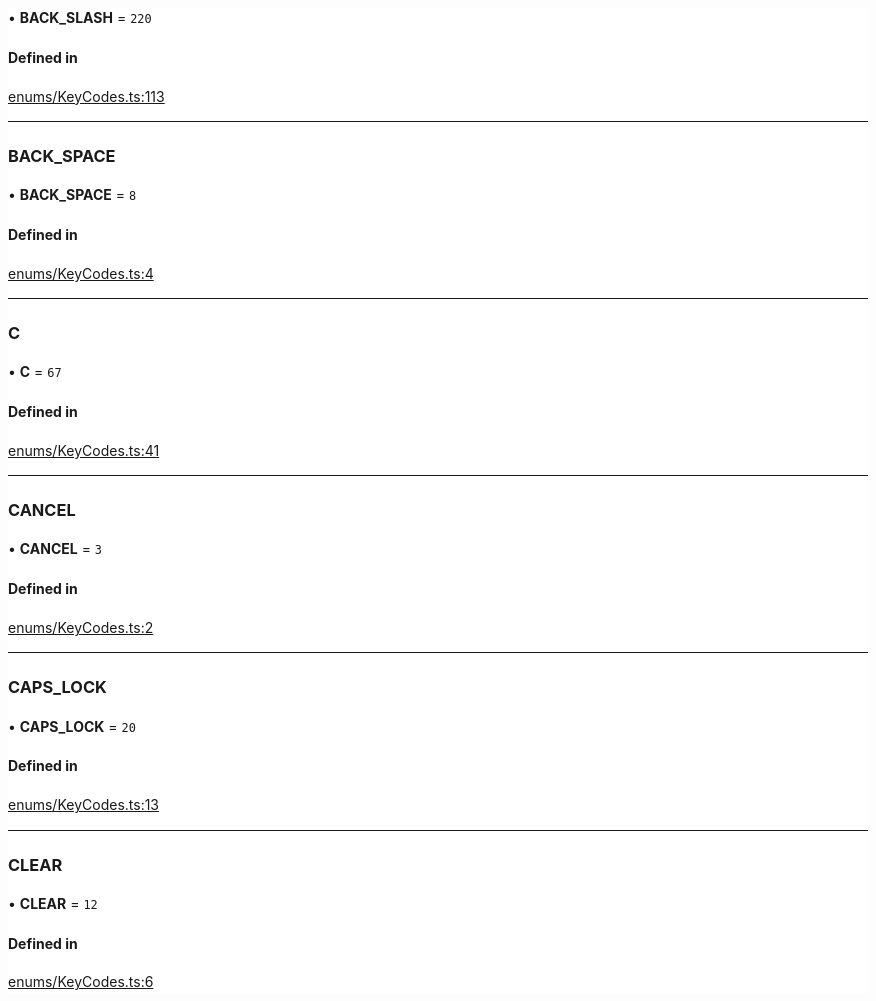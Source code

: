 • **BACK\_SLASH** = `220`

#### Defined in

[enums/KeyCodes.ts:113](https://github.com/AIFanatic/Trident/blob/f9d7b7c/src/enums/KeyCodes.ts#L113)

___

### BACK\_SPACE

• **BACK\_SPACE** = `8`

#### Defined in

[enums/KeyCodes.ts:4](https://github.com/AIFanatic/Trident/blob/f9d7b7c/src/enums/KeyCodes.ts#L4)

___

### C

• **C** = `67`

#### Defined in

[enums/KeyCodes.ts:41](https://github.com/AIFanatic/Trident/blob/f9d7b7c/src/enums/KeyCodes.ts#L41)

___

### CANCEL

• **CANCEL** = `3`

#### Defined in

[enums/KeyCodes.ts:2](https://github.com/AIFanatic/Trident/blob/f9d7b7c/src/enums/KeyCodes.ts#L2)

___

### CAPS\_LOCK

• **CAPS\_LOCK** = `20`

#### Defined in

[enums/KeyCodes.ts:13](https://github.com/AIFanatic/Trident/blob/f9d7b7c/src/enums/KeyCodes.ts#L13)

___

### CLEAR

• **CLEAR** = `12`

#### Defined in

[enums/KeyCodes.ts:6](https://github.com/AIFanatic/Trident/blob/f9d7b7c/src/enums/KeyCodes.ts#L6)
